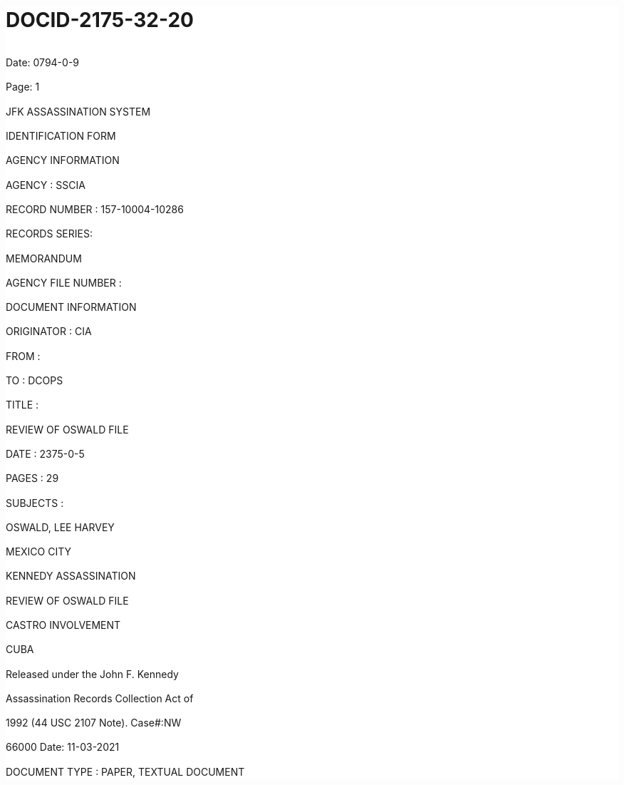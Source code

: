 # DOCID-2175-32-20

##
Date: 0794-0-9

Page: 1

JFK ASSASSINATION SYSTEM

IDENTIFICATION FORM

AGENCY INFORMATION

AGENCY : SSCIA

RECORD NUMBER : 157-10004-10286

RECORDS SERIES:

MEMORANDUM

AGENCY FILE NUMBER :

DOCUMENT INFORMATION

ORIGINATOR : CIA

FROM :

TO : DCOPS

TITLE :

REVIEW OF OSWALD FILE

DATE : 2375-0-5

PAGES : 29

SUBJECTS :

OSWALD, LEE HARVEY

MEXICO CITY

KENNEDY ASSASSINATION

REVIEW OF OSWALD FILE

CASTRO INVOLVEMENT

CUBA

Released under the John F. Kennedy

Assassination Records Collection Act of

1992 (44 USC 2107 Note). Case#:NW

66000 Date: 11-03-2021

DOCUMENT TYPE : PAPER, TEXTUAL DOCUMENT
